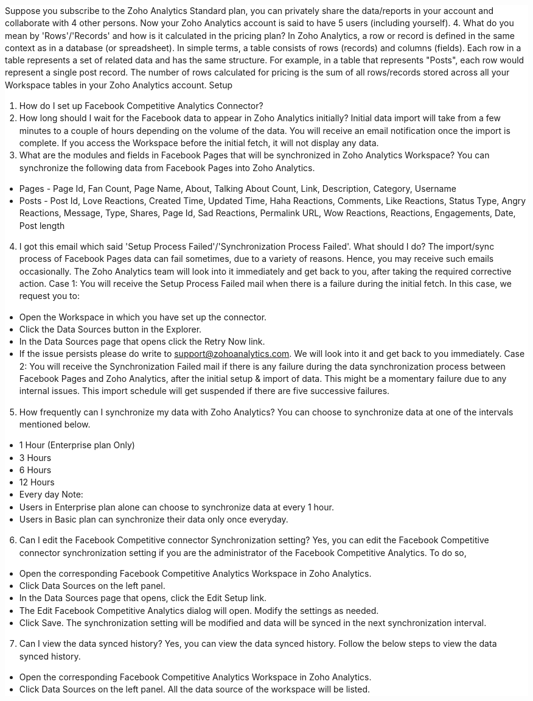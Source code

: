 Suppose you subscribe to the Zoho Analytics Standard plan, you can privately share the data/reports in your account and collaborate with 4 other persons. Now your Zoho Analytics account is said to have 5 users (including yourself).
4. What do you mean by 'Rows'/'Records' and how is it calculated in the pricing plan?
In Zoho Analytics, a row or record is defined in the same context as in a database (or spreadsheet). In simple terms, a table consists of rows (records) and columns (fields). Each row in a table represents a set of related data and has the same structure.
For example, in a table that represents "Posts", each row would represent a single post record. The number of rows calculated for pricing is the sum of all rows/records stored across all your Workspace tables in your Zoho Analytics account.
Setup
1. How do I set up Facebook Competitive Analytics Connector?
2. How long should I wait for the Facebook data to appear in Zoho Analytics initially?
Initial data import will take from a few minutes to a couple of hours depending on the volume of the data. You will receive an email notification once the import is complete. If you access the Workspace before the initial fetch, it will not display any data.
3. What are the modules and fields in Facebook Pages that will be synchronized in Zoho Analytics Workspace?
You can synchronize the following data from Facebook Pages into Zoho Analytics.
- Pages - Page Id, Fan Count, Page Name, About, Talking About Count, Link, Description, Category, Username
- Posts - Post Id, Love Reactions, Created Time, Updated Time, Haha Reactions, Comments, Like Reactions, Status Type, Angry Reactions, Message, Type, Shares, Page Id, Sad Reactions, Permalink URL, Wow Reactions, Reactions, Engagements, Date, Post length
4. I got this email which said 'Setup Process Failed'/'Synchronization Process Failed'. What should I do?
The import/sync process of Facebook Pages data can fail sometimes, due to a variety of reasons. Hence, you may receive such emails occasionally. The Zoho Analytics team will look into it immediately and get back to you, after taking the required corrective action.
Case 1: You will receive the Setup Process Failed mail when there is a failure during the initial fetch. In this case, we request you to:
- Open the Workspace in which you have set up the connector.
- Click the Data Sources button in the Explorer.
- In the Data Sources page that opens click the Retry Now link.
- If the issue persists please do write to support@zohoanalytics.com. We will look into it and get back to you immediately.
Case 2: You will receive the Synchronization Failed mail if there is any failure during the data synchronization process between Facebook Pages and Zoho Analytics, after the initial setup & import of data. This might be a momentary failure due to any internal issues. This import schedule will get suspended if there are five successive failures.
5. How frequently can I synchronize my data with Zoho Analytics?
You can choose to synchronize data at one of the intervals mentioned below.
- 1 Hour (Enterprise plan Only)
- 3 Hours
- 6 Hours
- 12 Hours
- Every day
Note:
- Users in Enterprise plan alone can choose to synchronize data at every 1 hour.
- Users in Basic plan can synchronize their data only once everyday.
6. Can I edit the Facebook Competitive connector Synchronization setting?
Yes, you can edit the Facebook Competitive connector synchronization setting if you are the administrator of the Facebook Competitive Analytics.
To do so,
- Open the corresponding Facebook Competitive Analytics Workspace in Zoho Analytics.
- Click Data Sources on the left panel.
- In the Data Sources page that opens, click the Edit Setup link.
- The Edit Facebook Competitive Analytics dialog will open. Modify the settings as needed.
- Click Save. The synchronization setting will be modified and data will be synced in the next synchronization interval.
7. Can I view the data synced history?
Yes, you can view the data synced history. Follow the below steps to view the data synced history.
- Open the corresponding Facebook Competitive Analytics Workspace in Zoho Analytics.
- Click Data Sources on the left panel. All the data source of the workspace will be listed.